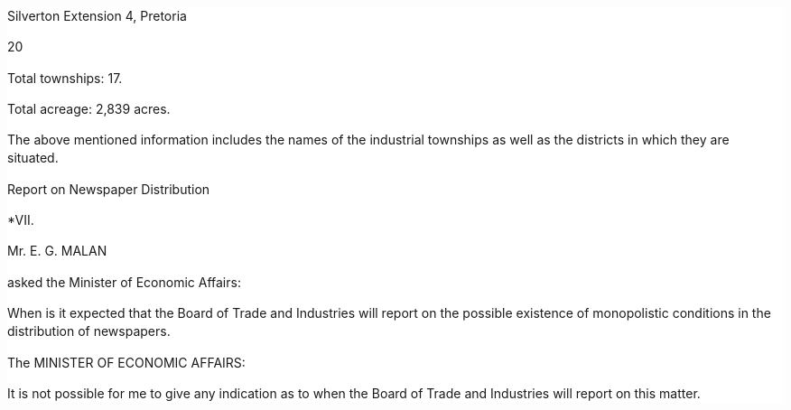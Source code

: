<td><p>Silverton Extension 4, Pretoria</p></td>

<td><p>20</p></td>

</tr>

<tr>

<td><p></p></td>

<td><p>Total townships: 17.</p></td>

<td><p></p></td>

</tr>

<tr>

<td><p></p></td>

<td><p>Total acreage: 2,839 acres.</p></td>

<td><p></p></td>

</tr>

</table>

<p>The above mentioned information includes the names of the industrial townships as well as the districts in which they are situated.</p>

</answer>

</oralStatements>

<oralStatements>

<heading>Report on Newspaper Distribution</heading>

<question by="#malan" to="#minister_of_economic_affairs">

<num>*VII.</num>

<from>Mr. E. G. MALAN</from>

<p>asked the Minister of Economic Affairs:</p>

<p>When is it expected that the Board of Trade and Industries will report on the possible existence of monopolistic conditions in the distribution of newspapers.</p>

</question>

<answer by="#minister_of_economic_affairs" to="#malan">

<from>The MINISTER OF ECONOMIC AFFAIRS:</from>

<p>It is not possible for me to give any indication as to when the Board of Trade and Industries will report on this matter.</p>

</answer>

</oralStatements>

<oralStatements>
